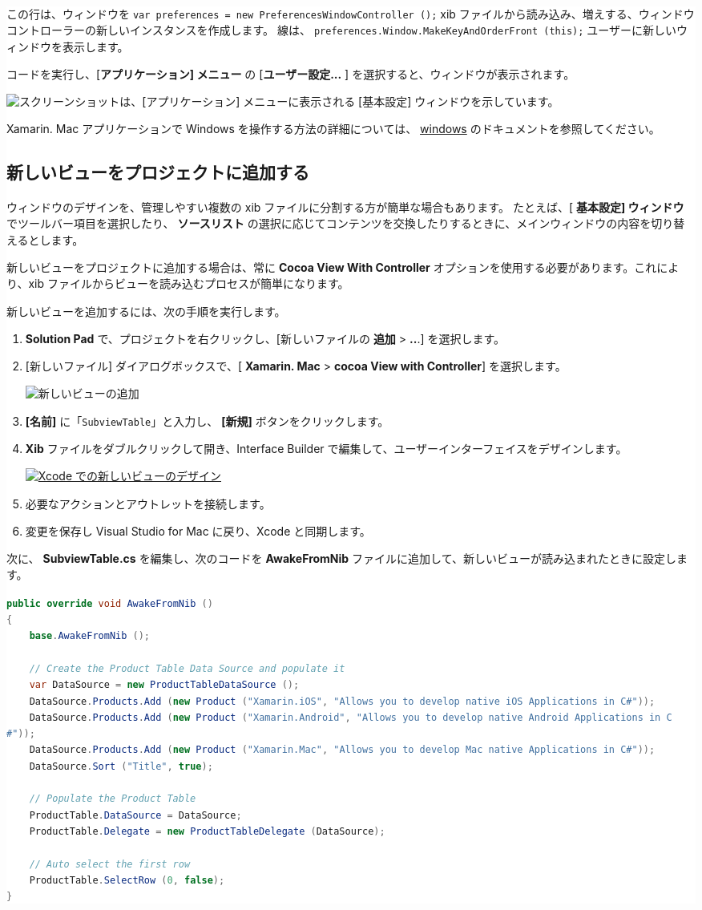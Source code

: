 この行は、ウィンドウを `var preferences = new PreferencesWindowController ();` xib ファイルから読み込み、増えする、ウィンドウコントローラーの新しいインスタンスを作成します。 線は、 `preferences.Window.MakeKeyAndOrderFront (this);` ユーザーに新しいウィンドウを表示します。

コードを実行し、[**アプリケーション] メニュー** の [**ユーザー設定...** ] を選択すると、ウィンドウが表示されます。

![スクリーンショットは、[アプリケーション] メニューに表示される [基本設定] ウィンドウを示しています。](xib-images/new04.png "サンプル アプリを実行する")

Xamarin. Mac アプリケーションで Windows を操作する方法の詳細については、 [windows](~/mac/user-interface/window.md) のドキュメントを参照してください。

## <a name="adding-a-new-view-to-a-project"></a>新しいビューをプロジェクトに追加する

ウィンドウのデザインを、管理しやすい複数の xib ファイルに分割する方が簡単な場合もあります。 たとえば、[ **基本設定] ウィンドウ** でツールバー項目を選択したり、 **ソースリスト** の選択に応じてコンテンツを交換したりするときに、メインウィンドウの内容を切り替えるとします。

新しいビューをプロジェクトに追加する場合は、常に **Cocoa View With Controller** オプションを使用する必要があります。これにより、xib ファイルからビューを読み込むプロセスが簡単になります。

新しいビューを追加するには、次の手順を実行します。

1. **Solution Pad** で、プロジェクトを右クリックし、[新しいファイルの **追加**  >  **..**.] を選択します。
2. [新しいファイル] ダイアログボックスで、[ **Xamarin. Mac**  >  **cocoa View with Controller**] を選択します。

    ![新しいビューの追加](xib-images/view01.png "新しいビューの追加")
3. **[名前]** に「`SubviewTable`」と入力し、 **[新規]** ボタンをクリックします。
4. **Xib** ファイルをダブルクリックして開き、Interface Builder で編集して、ユーザーインターフェイスをデザインします。

    [![Xcode での新しいビューのデザイン](xib-images/view02.png "Xcode での新しいビューのデザイン")](xib-images/view02-large.png#lightbox)
5. 必要なアクションとアウトレットを接続します。
6. 変更を保存し Visual Studio for Mac に戻り、Xcode と同期します。

次に、 **SubviewTable.cs** を編集し、次のコードを **AwakeFromNib** ファイルに追加して、新しいビューが読み込まれたときに設定します。

```csharp
public override void AwakeFromNib ()
{
    base.AwakeFromNib ();

    // Create the Product Table Data Source and populate it
    var DataSource = new ProductTableDataSource ();
    DataSource.Products.Add (new Product ("Xamarin.iOS", "Allows you to develop native iOS Applications in C#"));
    DataSource.Products.Add (new Product ("Xamarin.Android", "Allows you to develop native Android Applications in C#"));
    DataSource.Products.Add (new Product ("Xamarin.Mac", "Allows you to develop Mac native Applications in C#"));
    DataSource.Sort ("Title", true);

    // Populate the Product Table
    ProductTable.DataSource = DataSource;
    ProductTable.Delegate = new ProductTableDelegate (DataSource);

    // Auto select the first row
    ProductTable.SelectRow (0, false);
}
```
